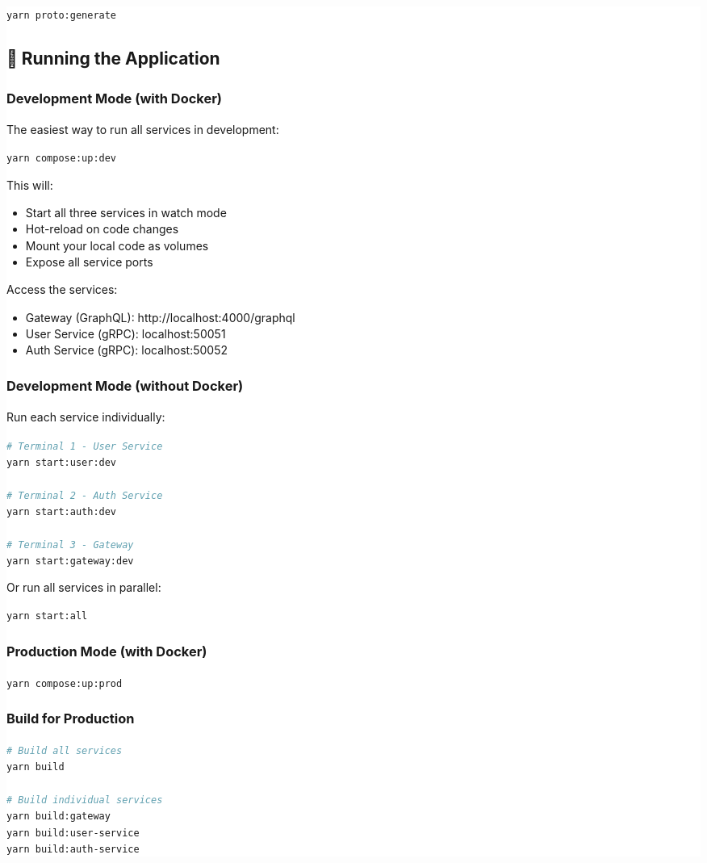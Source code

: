 ```bash
yarn proto:generate
```

## 🏃 Running the Application

### Development Mode (with Docker)

The easiest way to run all services in development:

```bash
yarn compose:up:dev
```

This will:

- Start all three services in watch mode
- Hot-reload on code changes
- Mount your local code as volumes
- Expose all service ports

Access the services:

- Gateway (GraphQL): http://localhost:4000/graphql
- User Service (gRPC): localhost:50051
- Auth Service (gRPC): localhost:50052

### Development Mode (without Docker)

Run each service individually:

```bash
# Terminal 1 - User Service
yarn start:user:dev

# Terminal 2 - Auth Service
yarn start:auth:dev

# Terminal 3 - Gateway
yarn start:gateway:dev
```

Or run all services in parallel:

```bash
yarn start:all
```

### Production Mode (with Docker)

```bash
yarn compose:up:prod
```

### Build for Production

```bash
# Build all services
yarn build

# Build individual services
yarn build:gateway
yarn build:user-service
yarn build:auth-service
```
